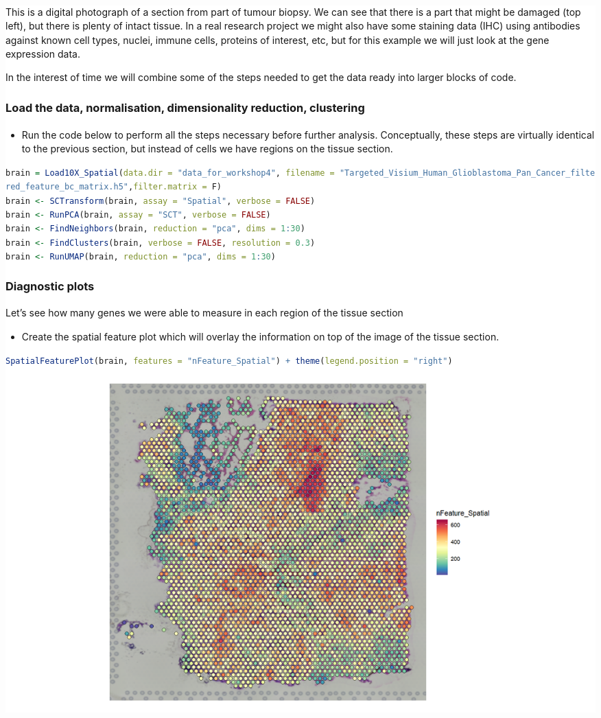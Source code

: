 This is a digital photograph of a section from part of tumour biopsy. We
can see that there is a part that might be damaged (top left), but there
is plenty of intact tissue. In a real research project we might also
have some staining data (IHC) using antibodies against known cell types,
nuclei, immune cells, proteins of interest, etc, but for this example we
will just look at the gene expression data.

In the interest of time we will combine some of the steps needed to get
the data ready into larger blocks of code.

### Load the data, normalisation, dimensionality reduction, clustering

-   Run the code below to perform all the steps necessary before further
    analysis. Conceptually, these steps are virtually identical to the
    previous section, but instead of cells we have regions on the tissue
    section.

``` r
brain = Load10X_Spatial(data.dir = "data_for_workshop4", filename = "Targeted_Visium_Human_Glioblastoma_Pan_Cancer_filtered_feature_bc_matrix.h5",filter.matrix = F)
brain <- SCTransform(brain, assay = "Spatial", verbose = FALSE)
brain <- RunPCA(brain, assay = "SCT", verbose = FALSE)
brain <- FindNeighbors(brain, reduction = "pca", dims = 1:30)
brain <- FindClusters(brain, verbose = FALSE, resolution = 0.3)
brain <- RunUMAP(brain, reduction = "pca", dims = 1:30)
```

### Diagnostic plots

Let’s see how many genes we were able to measure in each region of the
tissue section

-   Create the spatial feature plot which will overlay the information
    on top of the image of the tissue section.

``` r
SpatialFeaturePlot(brain, features = "nFeature_Spatial") + theme(legend.position = "right")
```

![](README_files/spatial_nFeatures.png)
<p>